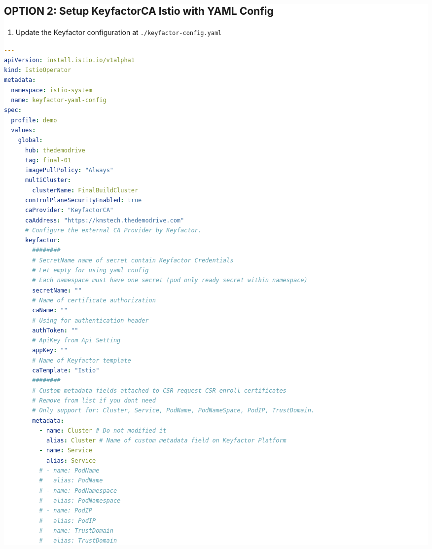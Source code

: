 ## OPTION 2: Setup KeyfactorCA Istio with YAML Config

1. Update the Keyfactor configuration at `./keyfactor-config.yaml`

```yaml
---
apiVersion: install.istio.io/v1alpha1
kind: IstioOperator
metadata:
  namespace: istio-system
  name: keyfactor-yaml-config
spec:
  profile: demo
  values:
    global:
      hub: thedemodrive
      tag: final-01
      imagePullPolicy: "Always"
      multiCluster:
        clusterName: FinalBuildCluster
      controlPlaneSecurityEnabled: true
      caProvider: "KeyfactorCA"
      caAddress: "https://kmstech.thedemodrive.com"
      # Configure the external CA Provider by Keyfactor.
      keyfactor:
        ########
        # SecretName name of secret contain Keyfactor Credentials
        # Let empty for using yaml config
        # Each namespace must have one secret (pod only ready secret within namespace)
        secretName: ""
        # Name of certificate authorization
        caName: ""
        # Using for authentication header
        authToken: ""
        # ApiKey from Api Setting
        appKey: ""
        # Name of Keyfactor template
        caTemplate: "Istio"
        ########
        # Custom metadata fields attached to CSR request CSR enroll certificates
        # Remove from list if you dont need
        # Only support for: Cluster, Service, PodName, PodNameSpace, PodIP, TrustDomain.
        metadata:
          - name: Cluster # Do not modified it
            alias: Cluster # Name of custom metadata field on Keyfactor Platform
          - name: Service
            alias: Service
          # - name: PodName
          #   alias: PodName
          # - name: PodNamespace
          #   alias: PodNamespace
          # - name: PodIP
          #   alias: PodIP
          # - name: TrustDomain
          #   alias: TrustDomain
```
